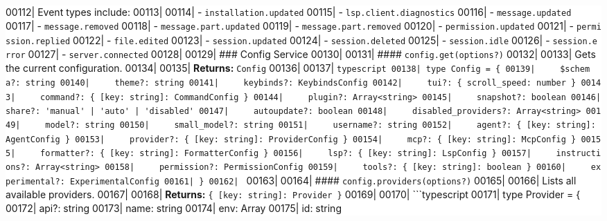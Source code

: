 00112| Event types include:
00113| 
00114| - `installation.updated`
00115| - `lsp.client.diagnostics`
00116| - `message.updated`
00117| - `message.removed`
00118| - `message.part.updated`
00119| - `message.part.removed`
00120| - `permission.updated`
00121| - `permission.replied`
00122| - `file.edited`
00123| - `session.updated`
00124| - `session.deleted`
00125| - `session.idle`
00126| - `session.error`
00127| - `server.connected`
00128| 
00129| ### Config Service
00130| 
00131| #### `config.get(options?)`
00132| 
00133| Gets the current configuration.
00134| 
00135| **Returns:** `Config`
00136| 
00137| ```typescript
00138| type Config = {
00139|     $schema?: string
00140|     theme?: string
00141|     keybinds?: KeybindsConfig
00142|     tui?: { scroll_speed: number }
00143|     command?: { [key: string]: CommandConfig }
00144|     plugin?: Array<string>
00145|     snapshot?: boolean
00146|     share?: 'manual' | 'auto' | 'disabled'
00147|     autoupdate?: boolean
00148|     disabled_providers?: Array<string>
00149|     model?: string
00150|     small_model?: string
00151|     username?: string
00152|     agent?: { [key: string]: AgentConfig }
00153|     provider?: { [key: string]: ProviderConfig }
00154|     mcp?: { [key: string]: McpConfig }
00155|     formatter?: { [key: string]: FormatterConfig }
00156|     lsp?: { [key: string]: LspConfig }
00157|     instructions?: Array<string>
00158|     permission?: PermissionConfig
00159|     tools?: { [key: string]: boolean }
00160|     experimental?: ExperimentalConfig
00161| }
00162| ```
00163| 
00164| #### `config.providers(options?)`
00165| 
00166| Lists all available providers.
00167| 
00168| **Returns:** `{ [key: string]: Provider }`
00169| 
00170| ```typescript
00171| type Provider = {
00172|     api?: string
00173|     name: string
00174|     env: Array<string>
00175|     id: string